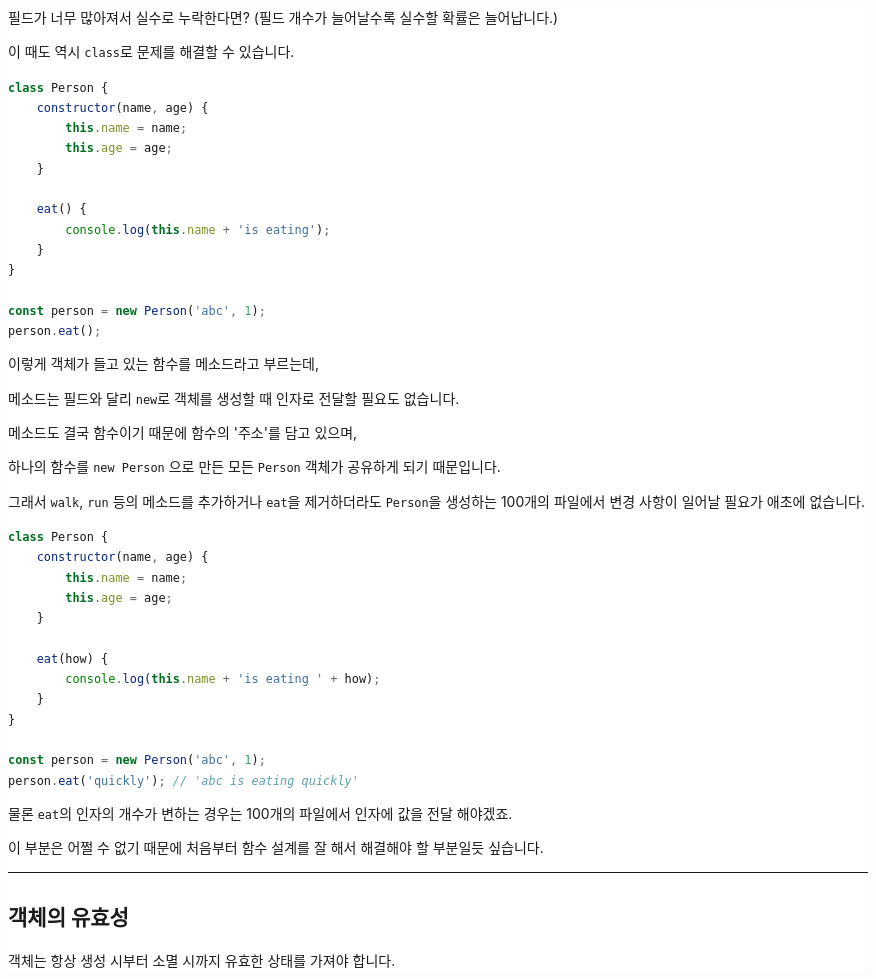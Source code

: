 필드가 너무 많아져서 실수로 누락한다면?
(필드 개수가 늘어날수록 실수할 확률은 늘어납니다.)

이 때도 역시 `class`로 문제를 해결할 수 있습니다.

```js
class Person {
	constructor(name, age) {
		this.name = name;
		this.age = age;
	}

	eat() {
		console.log(this.name + 'is eating');
	}
}

const person = new Person('abc', 1);
person.eat();
```

이렇게 객체가 들고 있는 함수를 메소드라고 부르는데,

메소드는 필드와 달리 `new`로 객체를 생성할 때 인자로 전달할 필요도 없습니다.

메소드도 결국 함수이기 때문에 함수의 '주소'를 담고 있으며,

하나의 함수를 `new Person` 으로 만든 모든 `Person` 객체가 공유하게 되기 때문입니다.

그래서 `walk`, `run` 등의 메소드를 추가하거나 `eat`을 제거하더라도 `Person`을 생성하는 100개의 파일에서 변경 사항이 일어날 필요가 애초에 없습니다.

```js
class Person {
	constructor(name, age) {
		this.name = name;
		this.age = age;
	}

	eat(how) {
		console.log(this.name + 'is eating ' + how);
	}
}

const person = new Person('abc', 1);
person.eat('quickly'); // 'abc is eating quickly'
```

물론 `eat`의 인자의 개수가 변하는 경우는 100개의 파일에서 인자에 값을 전달 해야겠죠.

이 부분은 어쩔 수 없기 때문에 처음부터 함수 설계를 잘 해서 해결해야 할 부분일듯 싶습니다.

---

## 객체의 유효성

객체는 항상 생성 시부터 소멸 시까지 유효한 상태를 가져야 합니다.
